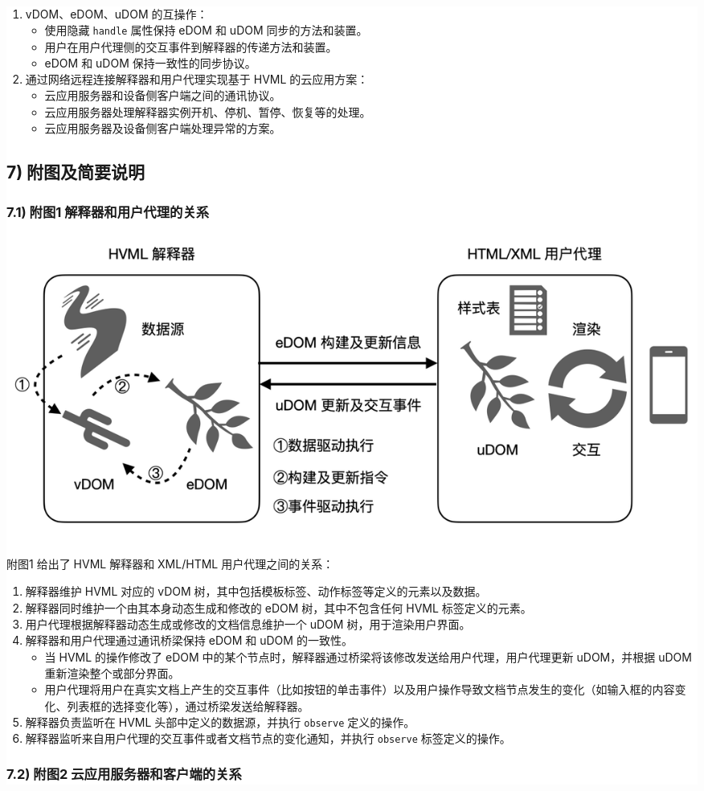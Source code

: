 1. vDOM、eDOM、uDOM 的互操作：
   - 使用隐藏 `handle` 属性保持 eDOM 和 uDOM 同步的方法和装置。
   - 用户在用户代理侧的交互事件到解释器的传递方法和装置。
   - eDOM 和 uDOM 保持一致性的同步协议。
1. 通过网络远程连接解释器和用户代理实现基于 HVML 的云应用方案：
   - 云应用服务器和设备侧客户端之间的通讯协议。
   - 云应用服务器处理解释器实例开机、停机、暂停、恢复等的处理。
   - 云应用服务器及设备侧客户端处理异常的方案。

## 7) 附图及简要说明

### 7.1) 附图1 解释器和用户代理的关系

![解释器和用户代理的关系](figure-1.png)

附图1 给出了 HVML 解释器和 XML/HTML 用户代理之间的关系：

1. 解释器维护 HVML 对应的 vDOM 树，其中包括模板标签、动作标签等定义的元素以及数据。
1. 解释器同时维护一个由其本身动态生成和修改的 eDOM 树，其中不包含任何 HVML 标签定义的元素。
1. 用户代理根据解释器动态生成或修改的文档信息维护一个 uDOM 树，用于渲染用户界面。
1. 解释器和用户代理通过通讯桥梁保持 eDOM 和 uDOM 的一致性。
    - 当 HVML 的操作修改了 eDOM 中的某个节点时，解释器通过桥梁将该修改发送给用户代理，用户代理更新 uDOM，并根据 uDOM 重新渲染整个或部分界面。
    - 用户代理将用户在真实文档上产生的交互事件（比如按钮的单击事件）以及用户操作导致文档节点发生的变化（如输入框的内容变化、列表框的选择变化等），通过桥梁发送给解释器。
1. 解释器负责监听在 HVML 头部中定义的数据源，并执行 `observe` 定义的操作。
1. 解释器监听来自用户代理的交互事件或者文档节点的变化通知，并执行 `observe` 标签定义的操作。

### 7.2) 附图2 云应用服务器和客户端的关系
